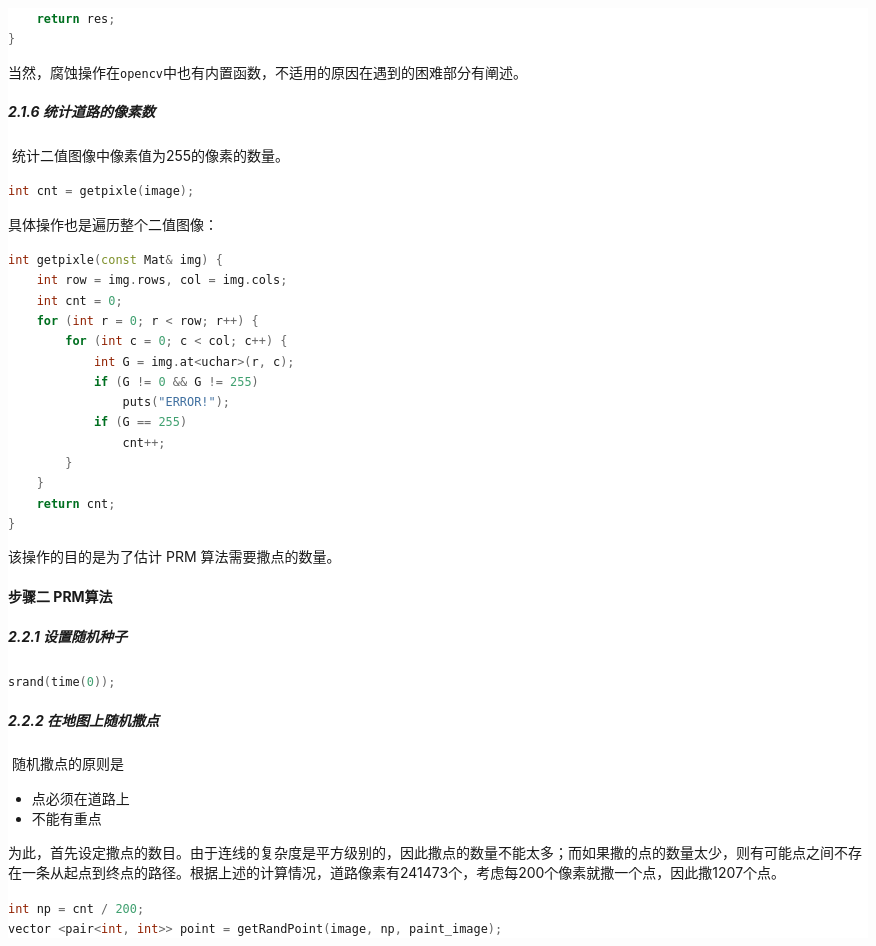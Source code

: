 ```c++
    return res;
}
```

当然，腐蚀操作在`opencv`中也有内置函数，不适用的原因在遇到的困难部分有阐述。

##### 2.1.6 统计道路的像素数

​		统计二值图像中像素值为255的像素的数量。

```c++
int cnt = getpixle(image);
```

具体操作也是遍历整个二值图像：

```c++
int getpixle(const Mat& img) {
    int row = img.rows, col = img.cols;
    int cnt = 0;
    for (int r = 0; r < row; r++) {
        for (int c = 0; c < col; c++) {
            int G = img.at<uchar>(r, c);
            if (G != 0 && G != 255)
                puts("ERROR!");
            if (G == 255)
                cnt++;
        }
    }
    return cnt;
}
```

该操作的目的是为了估计 PRM 算法需要撒点的数量。

#### 步骤二 PRM算法

##### 2.2.1 设置随机种子

```c++
srand(time(0));
```

##### 2.2.2 在地图上随机撒点

​		随机撒点的原则是

- 点必须在道路上
- 不能有重点

为此，首先设定撒点的数目。由于连线的复杂度是平方级别的，因此撒点的数量不能太多；而如果撒的点的数量太少，则有可能点之间不存在一条从起点到终点的路径。根据上述的计算情况，道路像素有241473个，考虑每200个像素就撒一个点，因此撒1207个点。

```c++
int np = cnt / 200;
vector <pair<int, int>> point = getRandPoint(image, np, paint_image);
```
